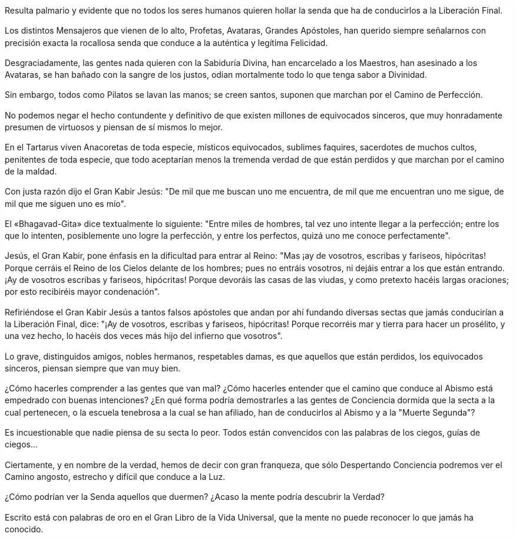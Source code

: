Resulta palmario y evidente que no todos los seres humanos quieren hollar la senda que ha de conducirlos a la Liberación Final.

Los distintos Mensajeros que vienen de lo alto, Profetas, Avataras, Grandes Apóstoles, han querido siempre señalarnos con precisión exacta la rocallosa senda que conduce a la auténtica y legítima Felicidad.

Desgraciadamente, las gentes nada quieren con la Sabiduría Divina, han encarcelado a los Maestros, han asesinado a los Avataras, se han bañado con la sangre de los justos, odian mortalmente todo lo que tenga sabor a Divinidad.

Sin embargo, todos como Pilatos se lavan las manos; se creen santos, suponen que marchan por el Camino de Perfección.

No podemos negar el hecho contundente y definitivo de que existen millones de equivocados sinceros, que muy honradamente presumen de virtuosos y piensan de sí mismos lo mejor.

En el Tartarus viven Anacoretas de toda especie, místicos equivocados, sublimes faquires, sacerdotes de muchos cultos, penitentes de toda especie, que todo aceptarían menos la tremenda verdad de que están perdidos y que marchan por el camino de la maldad.

Con justa razón dijo el Gran Kabir Jesús: "De mil que me buscan uno me encuentra, de mil que me encuentran uno me sigue, de mil que me siguen uno es mío".

El «Bhagavad-Gita» dice textualmente lo siguiente: "Entre miles de hombres, tal vez uno intente llegar a la perfección; entre los que lo intenten, posiblemente uno logre la perfección, y entre los perfectos, quizá uno me conoce perfectamente".

Jesús, el Gran Kabir, pone énfasis en la dificultad para entrar al Reino: "Mas ¡ay de vosotros, escribas y fariseos, hipócritas! Porque cerráis el Reino de los Cielos delante de los hombres; pues no entráis vosotros, ni dejáis entrar a los que están entrando. ¡Ay de vosotros escribas y fariseos, hipócritas! Porque devoráis las casas de las viudas, y como pretexto hacéis largas oraciones; por esto recibiréis mayor condenación".

Refiriéndose el Gran Kabir Jesús a tantos falsos apóstoles que andan por ahí fundando diversas sectas que jamás conducirían a la Liberación Final, dice: "¡Ay de vosotros, escribas y fariseos, hipócritas! Porque recorréis mar y tierra para hacer un prosélito, y una vez hecho, lo hacéis dos veces más hijo del infierno que vosotros".

Lo grave, distinguidos amigos, nobles hermanos, respetables damas, es que aquellos que están perdidos, los equivocados sinceros, piensan siempre que van muy bien.

¿Cómo hacerles comprender a las gentes que van mal? ¿Cómo hacerles entender que el camino que conduce al Abismo está empedrado con buenas intenciones? ¿En qué forma podría demostrarles a las gentes de Conciencia dormida que la secta a la cual pertenecen, o la escuela tenebrosa a la cual se han afiliado, han de conducirlos al Abismo y a la "Muerte Segunda"?

Es incuestionable que nadie piensa de su secta lo peor. Todos están convencidos con las palabras de los ciegos, guías de ciegos...

Ciertamente, y en nombre de la verdad, hemos de decir con gran franqueza, que sólo Despertando Conciencia podremos ver el Camino angosto, estrecho y difícil que conduce a la Luz.

¿Cómo podrían ver la Senda aquellos que duermen? ¿Acaso la mente podría descubrir la Verdad?

Escrito está con palabras de oro en el Gran Libro de la Vida Universal, que la mente no puede reconocer lo que jamás ha conocido.
